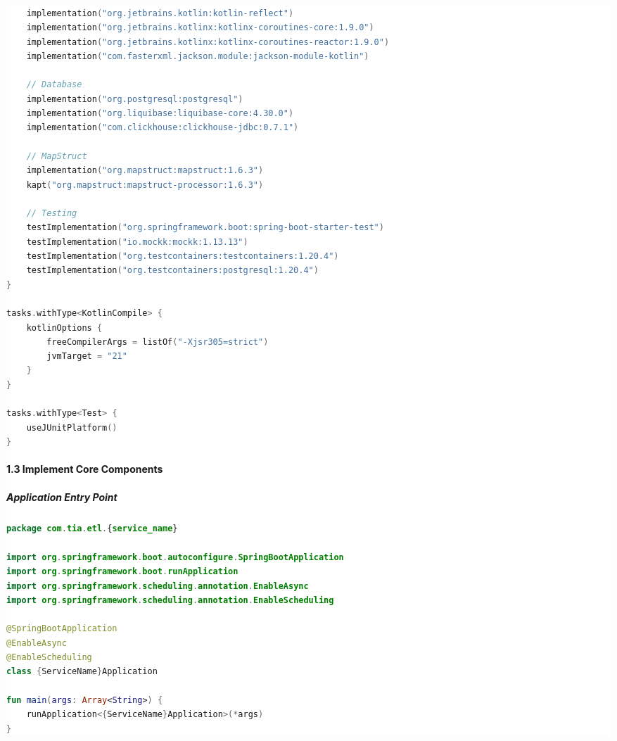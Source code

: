 ```kotlin
    implementation("org.jetbrains.kotlin:kotlin-reflect")
    implementation("org.jetbrains.kotlinx:kotlinx-coroutines-core:1.9.0")
    implementation("org.jetbrains.kotlinx:kotlinx-coroutines-reactor:1.9.0")
    implementation("com.fasterxml.jackson.module:jackson-module-kotlin")
    
    // Database
    implementation("org.postgresql:postgresql")
    implementation("org.liquibase:liquibase-core:4.30.0")
    implementation("com.clickhouse:clickhouse-jdbc:0.7.1")
    
    // MapStruct
    implementation("org.mapstruct:mapstruct:1.6.3")
    kapt("org.mapstruct:mapstruct-processor:1.6.3")
    
    // Testing
    testImplementation("org.springframework.boot:spring-boot-starter-test")
    testImplementation("io.mockk:mockk:1.13.13")
    testImplementation("org.testcontainers:testcontainers:1.20.4")
    testImplementation("org.testcontainers:postgresql:1.20.4")
}

tasks.withType<KotlinCompile> {
    kotlinOptions {
        freeCompilerArgs = listOf("-Xjsr305=strict")
        jvmTarget = "21"
    }
}

tasks.withType<Test> {
    useJUnitPlatform()
}
```

#### 1.3 Implement Core Components

##### Application Entry Point
```kotlin
package com.tia.etl.{service_name}

import org.springframework.boot.autoconfigure.SpringBootApplication
import org.springframework.boot.runApplication
import org.springframework.scheduling.annotation.EnableAsync
import org.springframework.scheduling.annotation.EnableScheduling

@SpringBootApplication
@EnableAsync
@EnableScheduling
class {ServiceName}Application

fun main(args: Array<String>) {
    runApplication<{ServiceName}Application>(*args)
}
```
